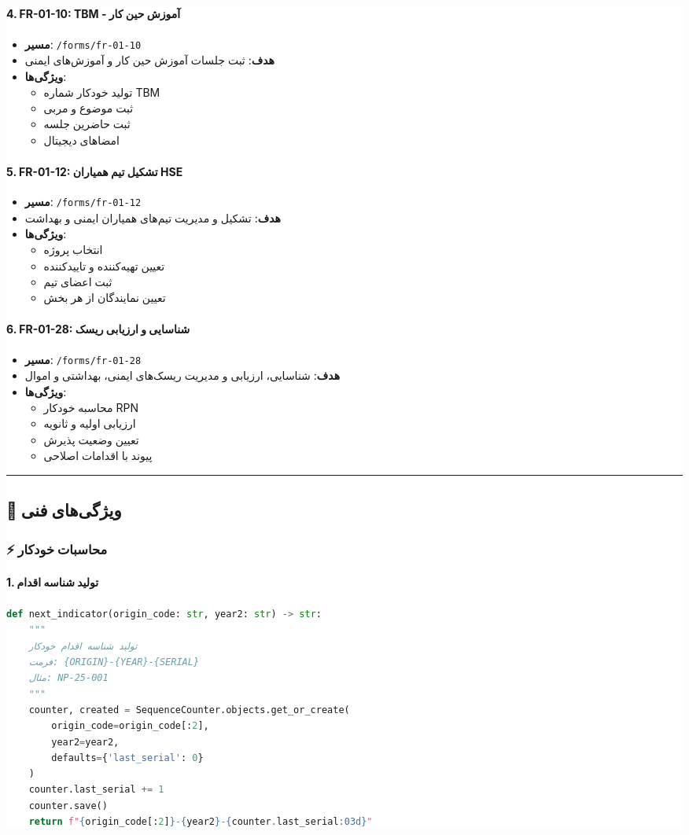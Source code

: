#### **4. FR-01-10: TBM - آموزش حین کار**
- **مسیر**: `/forms/fr-01-10`
- **هدف**: ثبت جلسات آموزش حین کار و آموزش‌های ایمنی
- **ویژگی‌ها**:
  - تولید خودکار شماره TBM
  - ثبت موضوع و مربی
  - ثبت حاضرین جلسه
  - امضاهای دیجیتال

#### **5. FR-01-12: تشکیل تیم همیاران HSE**
- **مسیر**: `/forms/fr-01-12`
- **هدف**: تشکیل و مدیریت تیم‌های همیاران ایمنی و بهداشت
- **ویژگی‌ها**:
  - انتخاب پروژه
  - تعیین تهیه‌کننده و تاییدکننده
  - ثبت اعضای تیم
  - تعیین نمایندگان از هر بخش

#### **6. FR-01-28: شناسایی و ارزیابی ریسک**
- **مسیر**: `/forms/fr-01-28`
- **هدف**: شناسایی، ارزیابی و مدیریت ریسک‌های ایمنی، بهداشتی و اموال
- **ویژگی‌ها**:
  - محاسبه خودکار RPN
  - ارزیابی اولیه و ثانویه
  - تعیین وضعیت پذیرش
  - پیوند با اقدامات اصلاحی

---

## 🔧 ویژگی‌های فنی

### ⚡ محاسبات خودکار

#### **1. تولید شناسه اقدام**
```python
def next_indicator(origin_code: str, year2: str) -> str:
    """
    تولید شناسه اقدام خودکار
    فرمت: {ORIGIN}-{YEAR}-{SERIAL}
    مثال: NP-25-001
    """
    counter, created = SequenceCounter.objects.get_or_create(
        origin_code=origin_code[:2],
        year2=year2,
        defaults={'last_serial': 0}
    )
    counter.last_serial += 1
    counter.save()
    return f"{origin_code[:2]}-{year2}-{counter.last_serial:03d}"
```
